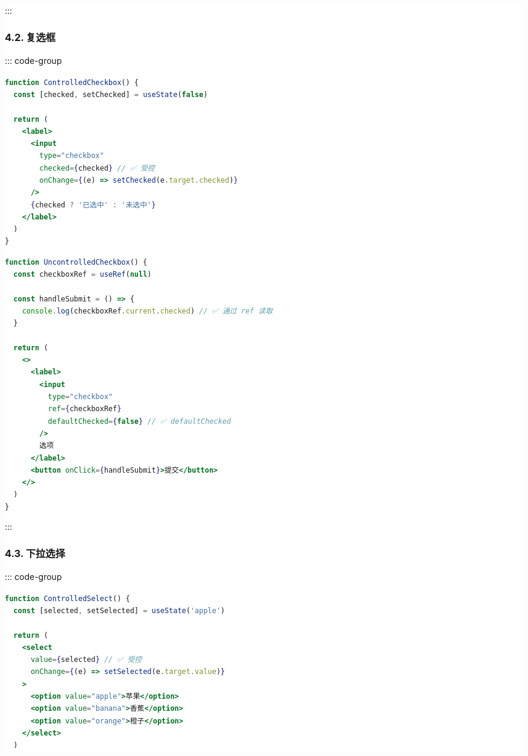 :::

### 4.2. 复选框

::: code-group

```jsx [受控组件]
function ControlledCheckbox() {
  const [checked, setChecked] = useState(false)

  return (
    <label>
      <input
        type="checkbox"
        checked={checked} // ✅ 受控
        onChange={(e) => setChecked(e.target.checked)}
      />
      {checked ? '已选中' : '未选中'}
    </label>
  )
}
```

```jsx [非受控组件]
function UncontrolledCheckbox() {
  const checkboxRef = useRef(null)

  const handleSubmit = () => {
    console.log(checkboxRef.current.checked) // ✅ 通过 ref 读取
  }

  return (
    <>
      <label>
        <input
          type="checkbox"
          ref={checkboxRef}
          defaultChecked={false} // ✅ defaultChecked
        />
        选项
      </label>
      <button onClick={handleSubmit}>提交</button>
    </>
  )
}
```

:::

### 4.3. 下拉选择

::: code-group

```jsx [受控组件]
function ControlledSelect() {
  const [selected, setSelected] = useState('apple')

  return (
    <select
      value={selected} // ✅ 受控
      onChange={(e) => setSelected(e.target.value)}
    >
      <option value="apple">苹果</option>
      <option value="banana">香蕉</option>
      <option value="orange">橙子</option>
    </select>
  )
```

[1]: https://react.dev/learn/sharing-state-between-components#controlled-and-uncontrolled-components
[2]: https://react.dev/reference/react-dom/components/input#controlling-an-input-with-a-state-variable
[3]: https://react.dev/learn/reacting-to-input-with-state
[4]: https://developer.mozilla.org/en-US/docs/Web/API/HTMLFormElement